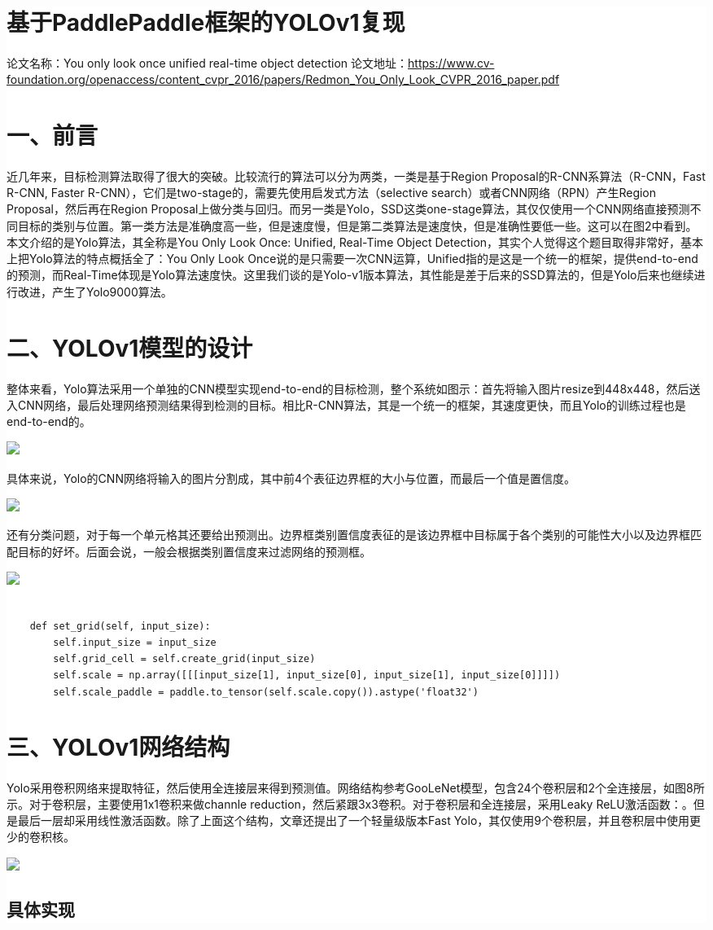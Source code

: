 # 基于PaddlePaddle框架的YOLOv1复现

论文名称：You only look once unified real-time object detection
论文地址：https://www.cv-foundation.org/openaccess/content_cvpr_2016/papers/Redmon_You_Only_Look_CVPR_2016_paper.pdf

# 一、前言
近几年来，目标检测算法取得了很大的突破。比较流行的算法可以分为两类，一类是基于Region Proposal的R-CNN系算法（R-CNN，Fast R-CNN, Faster R-CNN），它们是two-stage的，需要先使用启发式方法（selective search）或者CNN网络（RPN）产生Region Proposal，然后再在Region Proposal上做分类与回归。而另一类是Yolo，SSD这类one-stage算法，其仅仅使用一个CNN网络直接预测不同目标的类别与位置。第一类方法是准确度高一些，但是速度慢，但是第二类算法是速度快，但是准确性要低一些。这可以在图2中看到。本文介绍的是Yolo算法，其全称是You Only Look Once: Unified, Real-Time Object Detection，其实个人觉得这个题目取得非常好，基本上把Yolo算法的特点概括全了：You Only Look Once说的是只需要一次CNN运算，Unified指的是这是一个统一的框架，提供end-to-end的预测，而Real-Time体现是Yolo算法速度快。这里我们谈的是Yolo-v1版本算法，其性能是差于后来的SSD算法的，但是Yolo后来也继续进行改进，产生了Yolo9000算法。

# 二、YOLOv1模型的设计
整体来看，Yolo算法采用一个单独的CNN模型实现end-to-end的目标检测，整个系统如图示：首先将输入图片resize到448x448，然后送入CNN网络，最后处理网络预测结果得到检测的目标。相比R-CNN算法，其是一个统一的框架，其速度更快，而且Yolo的训练过程也是end-to-end的。

![](https://ai-studio-static-online.cdn.bcebos.com/37cace4cc804425bae29ec5ec4372014902800ff5b39494489495b9646213d23)


具体来说，Yolo的CNN网络将输入的图片分割成，其中前4个表征边界框的大小与位置，而最后一个值是置信度。

![](https://ai-studio-static-online.cdn.bcebos.com/722d1fa70c0844939128391fccbcbb96acc1f406c1cd453f9396120766056e3b)


还有分类问题，对于每一个单元格其还要给出预测出。边界框类别置信度表征的是该边界框中目标属于各个类别的可能性大小以及边界框匹配目标的好坏。后面会说，一般会根据类别置信度来过滤网络的预测框。

![](https://ai-studio-static-online.cdn.bcebos.com/be2eea49cbad4009932619cbea6c2764ed515464293643a1988ebad15f3f689c)


```

    def set_grid(self, input_size):
        self.input_size = input_size
        self.grid_cell = self.create_grid(input_size)
        self.scale = np.array([[[input_size[1], input_size[0], input_size[1], input_size[0]]]])
        self.scale_paddle = paddle.to_tensor(self.scale.copy()).astype('float32')
```



# 三、YOLOv1网络结构

Yolo采用卷积网络来提取特征，然后使用全连接层来得到预测值。网络结构参考GooLeNet模型，包含24个卷积层和2个全连接层，如图8所示。对于卷积层，主要使用1x1卷积来做channle reduction，然后紧跟3x3卷积。对于卷积层和全连接层，采用Leaky ReLU激活函数：。但是最后一层却采用线性激活函数。除了上面这个结构，文章还提出了一个轻量级版本Fast Yolo，其仅使用9个卷积层，并且卷积层中使用更少的卷积核。

![](https://ai-studio-static-online.cdn.bcebos.com/a668b84427ae48bbb61cf401d8d4c3fe1b5066e6f5fb4d13b92268c472c028c8)

## 具体实现
